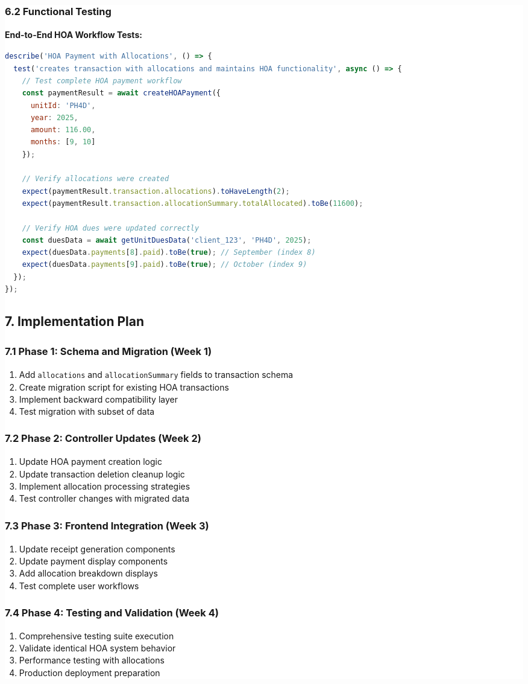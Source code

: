 ### 6.2 Functional Testing

**End-to-End HOA Workflow Tests:**
```javascript
describe('HOA Payment with Allocations', () => {
  test('creates transaction with allocations and maintains HOA functionality', async () => {
    // Test complete HOA payment workflow
    const paymentResult = await createHOAPayment({
      unitId: 'PH4D',
      year: 2025,
      amount: 116.00,
      months: [9, 10]
    });
    
    // Verify allocations were created
    expect(paymentResult.transaction.allocations).toHaveLength(2);
    expect(paymentResult.transaction.allocationSummary.totalAllocated).toBe(11600);
    
    // Verify HOA dues were updated correctly
    const duesData = await getUnitDuesData('client_123', 'PH4D', 2025);
    expect(duesData.payments[8].paid).toBe(true); // September (index 8)
    expect(duesData.payments[9].paid).toBe(true); // October (index 9)
  });
});
```

## 7. Implementation Plan

### 7.1 Phase 1: Schema and Migration (Week 1)
1. Add `allocations` and `allocationSummary` fields to transaction schema
2. Create migration script for existing HOA transactions
3. Implement backward compatibility layer
4. Test migration with subset of data

### 7.2 Phase 2: Controller Updates (Week 2)
1. Update HOA payment creation logic
2. Update transaction deletion cleanup logic
3. Implement allocation processing strategies
4. Test controller changes with migrated data

### 7.3 Phase 3: Frontend Integration (Week 3)
1. Update receipt generation components
2. Update payment display components
3. Add allocation breakdown displays
4. Test complete user workflows

### 7.4 Phase 4: Testing and Validation (Week 4)
1. Comprehensive testing suite execution
2. Validate identical HOA system behavior
3. Performance testing with allocations
4. Production deployment preparation
